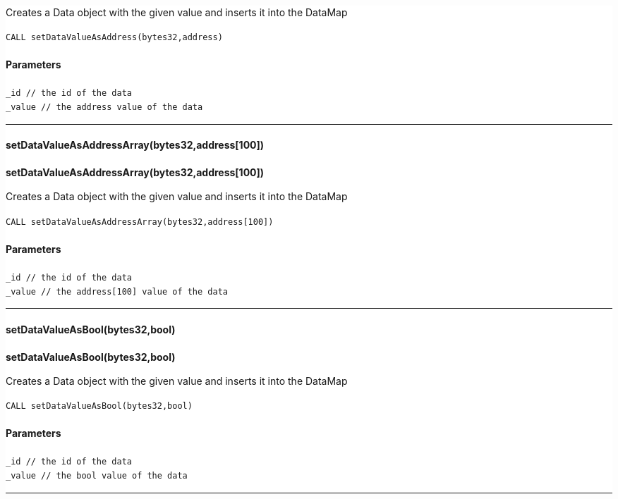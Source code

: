 
Creates a Data object with the given value and inserts it into the DataMap

```endpoint
CALL setDataValueAsAddress(bytes32,address)
```

#### Parameters

```solidity
_id // the id of the data
_value // the address value of the data

```


---

#### setDataValueAsAddressArray(bytes32,address[100])


**setDataValueAsAddressArray(bytes32,address[100])**


Creates a Data object with the given value and inserts it into the DataMap

```endpoint
CALL setDataValueAsAddressArray(bytes32,address[100])
```

#### Parameters

```solidity
_id // the id of the data
_value // the address[100] value of the data

```


---

#### setDataValueAsBool(bytes32,bool)


**setDataValueAsBool(bytes32,bool)**


Creates a Data object with the given value and inserts it into the DataMap

```endpoint
CALL setDataValueAsBool(bytes32,bool)
```

#### Parameters

```solidity
_id // the id of the data
_value // the bool value of the data

```


---
